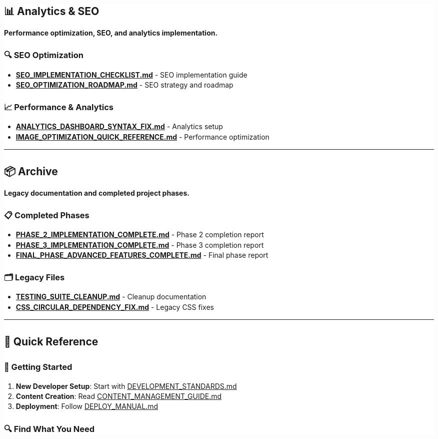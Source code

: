 
## 📊 **Analytics & SEO**

**Performance optimization, SEO, and analytics implementation.**

### **🔍 SEO Optimization**

- **[SEO_IMPLEMENTATION_CHECKLIST.md](./analytics-seo/SEO_IMPLEMENTATION_CHECKLIST.md)** - SEO implementation guide
- **[SEO_OPTIMIZATION_ROADMAP.md](./analytics-seo/SEO_OPTIMIZATION_ROADMAP.md)** - SEO strategy and roadmap

### **📈 Performance & Analytics**

- **[ANALYTICS_DASHBOARD_SYNTAX_FIX.md](./analytics-seo/ANALYTICS_DASHBOARD_SYNTAX_FIX.md)** - Analytics setup
- **[IMAGE_OPTIMIZATION_QUICK_REFERENCE.md](./analytics-seo/IMAGE_OPTIMIZATION_QUICK_REFERENCE.md)** - Performance optimization

---

## 📦 **Archive**

**Legacy documentation and completed project phases.**

### **📋 Completed Phases**

- **[PHASE_2_IMPLEMENTATION_COMPLETE.md](./archive/PHASE_2_IMPLEMENTATION_COMPLETE.md)** - Phase 2 completion report
- **[PHASE_3_IMPLEMENTATION_COMPLETE.md](./archive/PHASE_3_IMPLEMENTATION_COMPLETE.md)** - Phase 3 completion report
- **[FINAL_PHASE_ADVANCED_FEATURES_COMPLETE.md](./archive/FINAL_PHASE_ADVANCED_FEATURES_COMPLETE.md)** - Final phase report

### **🗂️ Legacy Files**

- **[TESTING_SUITE_CLEANUP.md](./archive/TESTING_SUITE_CLEANUP.md)** - Cleanup documentation
- **[CSS_CIRCULAR_DEPENDENCY_FIX.md](./archive/CSS_CIRCULAR_DEPENDENCY_FIX.md)** - Legacy CSS fixes

---

## 🎯 **Quick Reference**

### **🚀 Getting Started**

1. **New Developer Setup**: Start with [DEVELOPMENT_STANDARDS.md](./development/DEVELOPMENT_STANDARDS.md)
2. **Content Creation**: Read [CONTENT_MANAGEMENT_GUIDE.md](./content-management/CONTENT_MANAGEMENT_GUIDE.md)
3. **Deployment**: Follow [DEPLOY_MANUAL.md](./technical-guides/DEPLOY_MANUAL.md)

### **🔍 Find What You Need**
